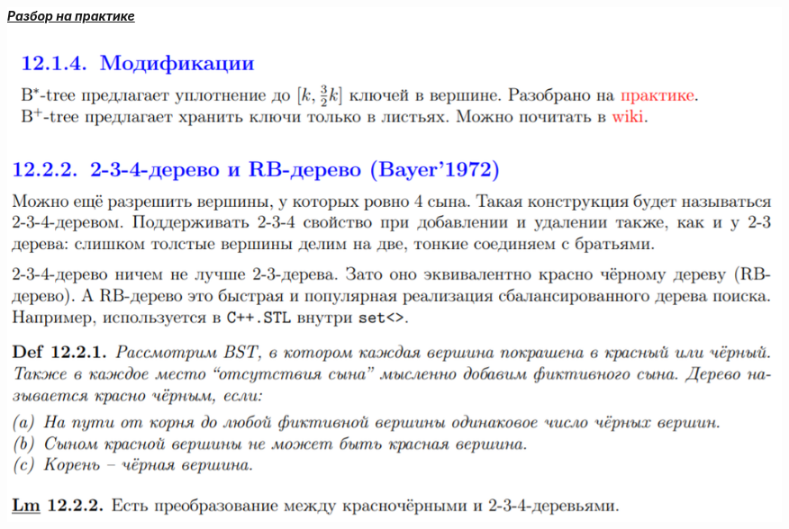 ##### [Разбор на практике](https://www.youtube.com/watch?v=iYZNLe2U5sc&list=PLxMpIvWUjaJsrvC18SslESWGeauRH2Zrn&index=7)

<p align="center">
  <img src="https://github.com/DanielGabitov/HSEAlgo2020/raw/master/algo_data/ticket_65_1.png" alt="home"/>
</p>


<p align="center">
  <img src="https://github.com/DanielGabitov/HSEAlgo2020/raw/master/algo_data/ticket_65_2.png" alt="home"/>
</p>


<p align="center">